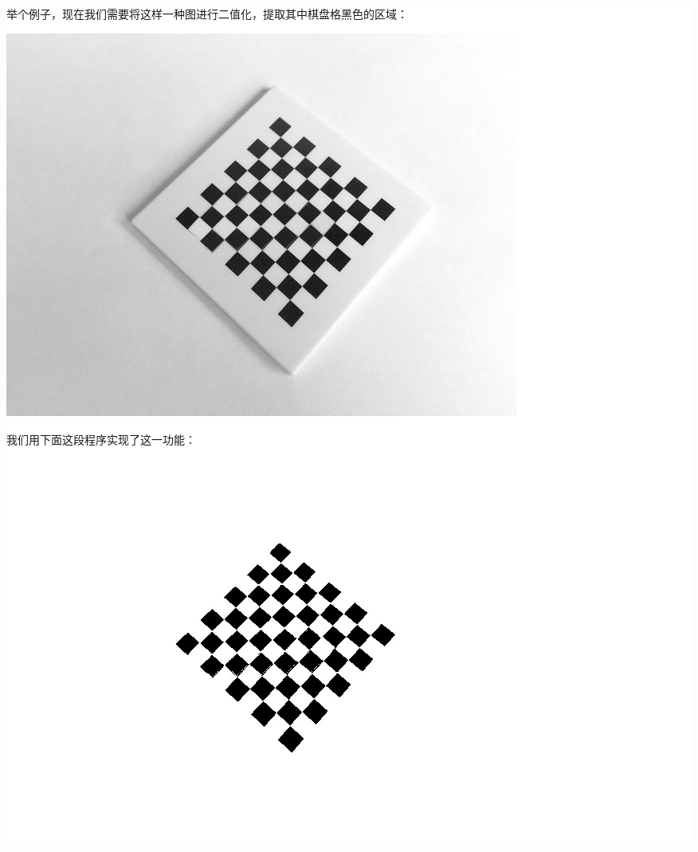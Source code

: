 举个例子，现在我们需要将这样一种图进行二值化，提取其中棋盘格黑色的区域：

![calibrate](https://raw.githubusercontent.com/Harry-hhj/Harry-hhj.github.io/master/_posts/2021-10-02-RM-Tutorial-3-Getting-Started-with-OpenCV.assets/calibrate.jpg)

我们用下面这段程序实现了这一功能：

![thres](https://raw.githubusercontent.com/Harry-hhj/Harry-hhj.github.io/master/_posts/2021-10-02-RM-Tutorial-3-Getting-Started-with-OpenCV.assets/thres.jpg)
